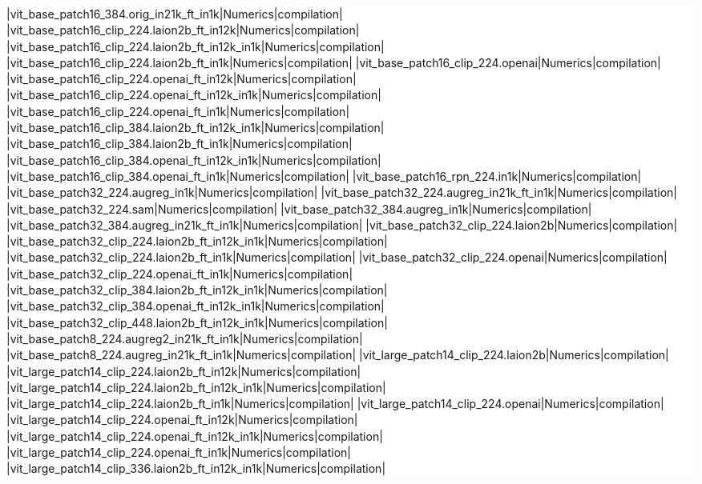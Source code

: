 |vit_base_patch16_384.orig_in21k_ft_in1k|Numerics|compilation|
|vit_base_patch16_clip_224.laion2b_ft_in12k|Numerics|compilation|
|vit_base_patch16_clip_224.laion2b_ft_in12k_in1k|Numerics|compilation|
|vit_base_patch16_clip_224.laion2b_ft_in1k|Numerics|compilation|
|vit_base_patch16_clip_224.openai|Numerics|compilation|
|vit_base_patch16_clip_224.openai_ft_in12k|Numerics|compilation|
|vit_base_patch16_clip_224.openai_ft_in12k_in1k|Numerics|compilation|
|vit_base_patch16_clip_224.openai_ft_in1k|Numerics|compilation|
|vit_base_patch16_clip_384.laion2b_ft_in12k_in1k|Numerics|compilation|
|vit_base_patch16_clip_384.laion2b_ft_in1k|Numerics|compilation|
|vit_base_patch16_clip_384.openai_ft_in12k_in1k|Numerics|compilation|
|vit_base_patch16_clip_384.openai_ft_in1k|Numerics|compilation|
|vit_base_patch16_rpn_224.in1k|Numerics|compilation|
|vit_base_patch32_224.augreg_in1k|Numerics|compilation|
|vit_base_patch32_224.augreg_in21k_ft_in1k|Numerics|compilation|
|vit_base_patch32_224.sam|Numerics|compilation|
|vit_base_patch32_384.augreg_in1k|Numerics|compilation|
|vit_base_patch32_384.augreg_in21k_ft_in1k|Numerics|compilation|
|vit_base_patch32_clip_224.laion2b|Numerics|compilation|
|vit_base_patch32_clip_224.laion2b_ft_in12k_in1k|Numerics|compilation|
|vit_base_patch32_clip_224.laion2b_ft_in1k|Numerics|compilation|
|vit_base_patch32_clip_224.openai|Numerics|compilation|
|vit_base_patch32_clip_224.openai_ft_in1k|Numerics|compilation|
|vit_base_patch32_clip_384.laion2b_ft_in12k_in1k|Numerics|compilation|
|vit_base_patch32_clip_384.openai_ft_in12k_in1k|Numerics|compilation|
|vit_base_patch32_clip_448.laion2b_ft_in12k_in1k|Numerics|compilation|
|vit_base_patch8_224.augreg2_in21k_ft_in1k|Numerics|compilation|
|vit_base_patch8_224.augreg_in21k_ft_in1k|Numerics|compilation|
|vit_large_patch14_clip_224.laion2b|Numerics|compilation|
|vit_large_patch14_clip_224.laion2b_ft_in12k|Numerics|compilation|
|vit_large_patch14_clip_224.laion2b_ft_in12k_in1k|Numerics|compilation|
|vit_large_patch14_clip_224.laion2b_ft_in1k|Numerics|compilation|
|vit_large_patch14_clip_224.openai|Numerics|compilation|
|vit_large_patch14_clip_224.openai_ft_in12k|Numerics|compilation|
|vit_large_patch14_clip_224.openai_ft_in12k_in1k|Numerics|compilation|
|vit_large_patch14_clip_224.openai_ft_in1k|Numerics|compilation|
|vit_large_patch14_clip_336.laion2b_ft_in12k_in1k|Numerics|compilation|